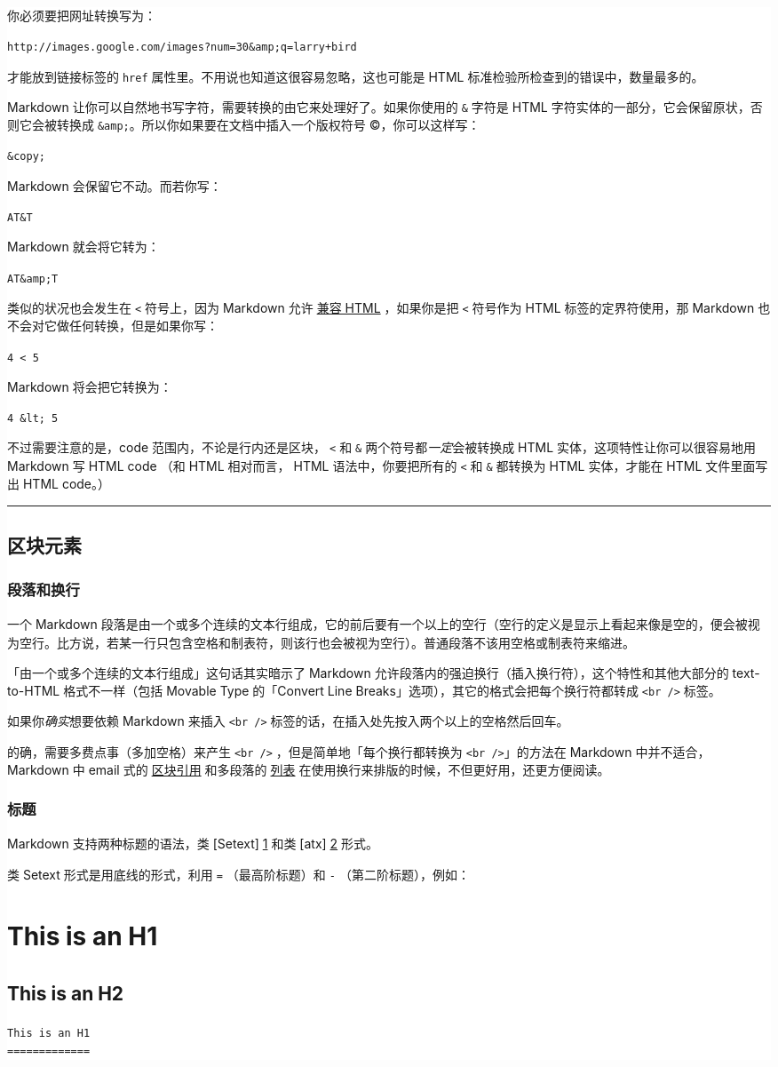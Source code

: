 你必须要把网址转换写为：

    http://images.google.com/images?num=30&amp;q=larry+bird

才能放到链接标签的 `href` 属性里。不用说也知道这很容易忽略，这也可能是 HTML 标准检验所检查到的错误中，数量最多的。

Markdown 让你可以自然地书写字符，需要转换的由它来处理好了。如果你使用的 `&` 字符是 HTML 字符实体的一部分，它会保留原状，否则它会被转换成 `&amp;`。所以你如果要在文档中插入一个版权符号 ©，你可以这样写：

    &copy;

Markdown 会保留它不动。而若你写：

    AT&T

Markdown 就会将它转为：

    AT&amp;T

类似的状况也会发生在 `<` 符号上，因为 Markdown 允许 [兼容 HTML](#html) ，如果你是把 `<` 符号作为 HTML 标签的定界符使用，那 Markdown 也不会对它做任何转换，但是如果你写：

    4 < 5

Markdown 将会把它转换为：

    4 &lt; 5

不过需要注意的是，code 范围内，不论是行内还是区块， `<` 和 `&` 两个符号都*一定*会被转换成 HTML 实体，这项特性让你可以很容易地用 Markdown 写 HTML code （和 HTML 相对而言， HTML 语法中，你要把所有的 `<` 和 `&` 都转换为 HTML 实体，才能在 HTML 文件里面写出 HTML code。）

---

<h2 id="block">区块元素</h2>


<h3 id="p">段落和换行</h3>

一个 Markdown 段落是由一个或多个连续的文本行组成，它的前后要有一个以上的空行（空行的定义是显示上看起来像是空的，便会被视为空行。比方说，若某一行只包含空格和制表符，则该行也会被视为空行）。普通段落不该用空格或制表符来缩进。

「由一个或多个连续的文本行组成」这句话其实暗示了 Markdown 允许段落内的强迫换行（插入换行符），这个特性和其他大部分的 text-to-HTML 格式不一样（包括 Movable Type 的「Convert Line Breaks」选项），其它的格式会把每个换行符都转成 `<br />` 标签。

如果你*确实*想要依赖 Markdown 来插入 `<br />` 标签的话，在插入处先按入两个以上的空格然后回车。

的确，需要多费点事（多加空格）来产生 `<br />` ，但是简单地「每个换行都转换为 `<br />`」的方法在 Markdown 中并不适合， Markdown 中 email 式的 [区块引用][bq] 和多段落的 [列表][l] 在使用换行来排版的时候，不但更好用，还更方便阅读。

  [bq]: #blockquote
  [l]:  #list

<h3 id="header">标题</h3>

Markdown 支持两种标题的语法，类 [Setext] [1] 和类 [atx] [2] 形式。

类 Setext 形式是用底线的形式，利用 `=` （最高阶标题）和 `-` （第二阶标题），例如：

This is an H1
=============

This is an H2
-------------

    This is an H1
    =============


[src]: https://github.com/GiantZero-x/GiantZero-x.github.io/blob/master/_posts/document/2017-02-07-markdown-direction.md
  [1]: http://docutils.sourceforge.net/mirror/setext.html
  [2]: http://www.aaronsw.com/2002/atx/
  [3]: http://textism.com/tools/textile/
  [4]: http://docutils.sourceforge.net/rst.html
  [5]: http://www.triptico.com/software/grutatxt.html
  [6]: http://ettext.taint.org/doc/
[id]: http://example.com/  "Optional Title Here"